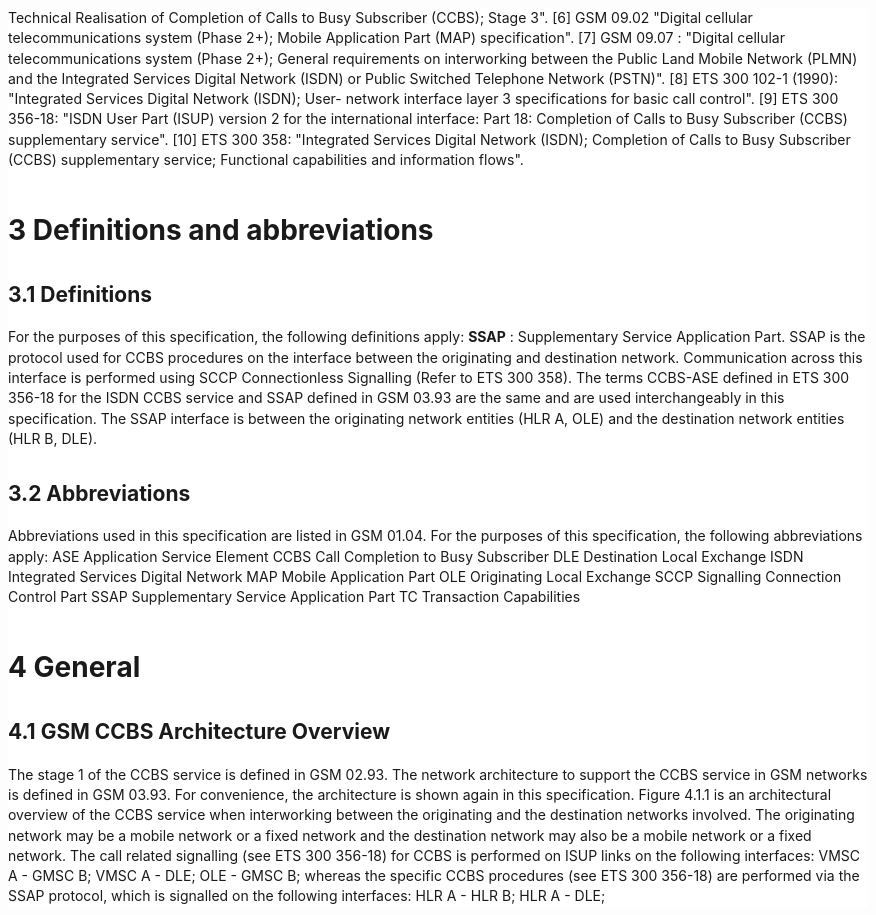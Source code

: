 Technical Realisation of Completion of Calls to Busy Subscriber (CCBS); Stage
3\".
[6] GSM 09.02 \"Digital cellular telecommunications system (Phase 2+); Mobile
Application Part (MAP) specification\".
[7] GSM 09.07 : \"Digital cellular telecommunications system (Phase 2+);
General requirements on interworking between the Public Land Mobile Network
(PLMN) and the Integrated Services Digital Network (ISDN) or Public Switched
Telephone Network (PSTN)\".
[8] ETS 300 102-1 (1990): \"Integrated Services Digital Network (ISDN); User-
network interface layer 3 specifications for basic call control\".
[9] ETS 300 356-18: \"ISDN User Part (ISUP) version 2 for the international
interface: Part 18: Completion of Calls to Busy Subscriber (CCBS)
supplementary service\".
[10] ETS 300 358: \"Integrated Services Digital Network (ISDN); Completion of
Calls to Busy Subscriber (CCBS) supplementary service; Functional capabilities
and information flows\".
# 3 Definitions and abbreviations
## 3.1 Definitions
For the purposes of this specification, the following definitions apply:
**SSAP** : Supplementary Service Application Part. SSAP is the protocol used
for CCBS procedures on the interface between the originating and destination
network. Communication across this interface is performed using SCCP
Connectionless Signalling (Refer to ETS 300 358). The terms CCBS-ASE defined
in ETS 300 356-18 for the ISDN CCBS service and SSAP defined in GSM 03.93 are
the same and are used interchangeably in this specification. The SSAP
interface is between the originating network entities (HLR A, OLE) and the
destination network entities (HLR B, DLE).
## 3.2 Abbreviations
Abbreviations used in this specification are listed in GSM 01.04.
For the purposes of this specification, the following abbreviations apply:
ASE Application Service Element
CCBS Call Completion to Busy Subscriber
DLE Destination Local Exchange
ISDN Integrated Services Digital Network
MAP Mobile Application Part
OLE Originating Local Exchange
SCCP Signalling Connection Control Part
SSAP Supplementary Service Application Part
TC Transaction Capabilities
# 4 General
## 4.1 GSM CCBS Architecture Overview
The stage 1 of the CCBS service is defined in GSM 02.93.
The network architecture to support the CCBS service in GSM networks is
defined in GSM 03.93. For convenience, the architecture is shown again in this
specification. Figure 4.1.1 is an architectural overview of the CCBS service
when interworking between the originating and the destination networks
involved. The originating network may be a mobile network or a fixed network
and the destination network may also be a mobile network or a fixed network.
The call related signalling (see ETS 300 356-18) for CCBS is performed on ISUP
links on the following interfaces:
VMSC A - GMSC B;
VMSC A - DLE;
OLE - GMSC B;
whereas the specific CCBS procedures (see ETS 300 356-18) are performed via
the SSAP protocol, which is signalled on the following interfaces:
HLR A - HLR B;
HLR A - DLE;